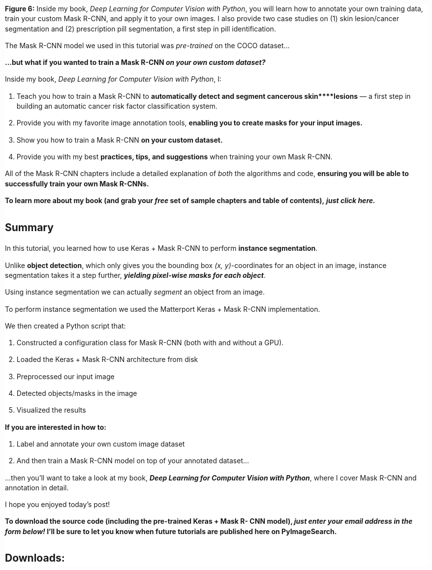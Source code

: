 **Figure 6:** Inside my book, *Deep Learning for Computer Vision with Python*, you will learn how to annotate your own training data, train your custom Mask R-CNN, and apply it to your own images. I also provide two case studies on (1) skin lesion/cancer segmentation and (2) prescription pill segmentation, a first step in pill identification.

The Mask R-CNN model we used in this tutorial was *pre-trained* on the COCO dataset…

**…but what if you wanted to train a Mask R-CNN *on your own custom dataset?***

Inside my book, *Deep Learning for Computer Vision with Python*, I:

1. Teach you how to train a Mask R-CNN to **automatically detect and segment cancerous skin****lesions** — a first step in building an automatic cancer risk factor classification system.

1. Provide you with my favorite image annotation tools, **enabling you to create masks for your input images.**

1. Show you how to train a Mask R-CNN **on your custom dataset.**

1. Provide you with my best **practices, tips, and suggestions** when training your own Mask R-CNN.


All of the Mask R-CNN chapters include a detailed explanation of *both* the algorithms and code, **ensuring you will be able to successfully train your own Mask R-CNNs.**

**To learn more about my book (and grab your *free* set of sample chapters and table of contents),** ***just click here.***

## Summary

In this tutorial, you learned how to use Keras + Mask R-CNN to perform **instance segmentation**.

Unlike **object detection**, which only gives you the bounding box *(x, y)*-coordinates for an object in an image, instance segmentation takes it a step further, ***yielding pixel-wise masks for each object***.

Using instance segmentation we can actually *segment* an object from an image.

To perform instance segmentation we used the Matterport Keras + Mask R-CNN implementation.

We then created a Python script that:

1. Constructed a configuration class for Mask R-CNN (both with and without a GPU).

1. Loaded the Keras + Mask R-CNN architecture from disk

1. Preprocessed our input image

1. Detected objects/masks in the image

1. Visualized the results


**If you are interested in how to:**

1. Label and annotate your own custom image dataset

1. And then train a Mask R-CNN model on top of your annotated dataset…


…then you’ll want to take a look at my book, ***Deep Learning for Computer Vision with Python***, where I cover Mask R-CNN and annotation in detail.

I hope you enjoyed today’s post!

**To download the source code (including the pre-trained Keras + Mask R- CNN model), *just enter your email address in the form below!* I’ll be sure to let you know when future tutorials are published here on PyImageSearch.**

## Downloads:
